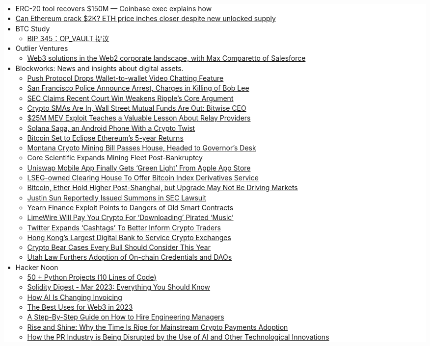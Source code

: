   - [ERC-20 tool recovers $150M — Coinbase exec explains how](https://cointelegraph.com/news/erc-20-tool-recovers-150m-coinbase-exec-explains-how)
  - [Can Ethereum crack $2K? ETH price inches closer despite new unlocked supply](https://cointelegraph.com/news/can-ethereum-crack-2k-eth-price-inches-closer-despite-new-unlocked-supply)
- BTC Study
  - [BIP 345：OP_VAULT 提议](https://www.btcstudy.org/2023/04/13/bitcoin-improvement-proposals-345-op-vault-commit-0b0674c546/)
- Outlier Ventures
  - [Web3 solutions in the Web2 corporate landscape, with Max Comparetto of Salesforce](https://outlierventures.io/web3-solutions-in-the-web2-corporate-landscape-with-max-comparetto-of-salesforce/)
- Blockworks: News and insights about digital assets.
  - [Push Protocol Drops Wallet-to-wallet Video Chatting Feature](https://blockworks.co/news/push-protocol-drops-video-chat)
  - [San Francisco Police Announce Arrest, Charges in Killing of Bob Lee](https://blockworks.co/news/arrest-in-bob-lee-killing)
  - [SEC Claims Recent Court Win Weakens Ripple’s Core Argument](https://blockworks.co/news/sec-court-win-weakens-ripple-argument)
  - [Crypto SMAs Are In, Wall Street Mutual Funds Are Out: Bitwise CEO](https://blockworks.co/news/crypto-smas-in-mutual-funds-out)
  - [$25M MEV Exploit Teaches a Valuable Lesson About Relay Providers](https://blockworks.co/news/exploit-teaches-relay-providers-lesson)
  - [Solana Saga, an Android Phone With a Crypto Twist](https://blockworks.co/news/solana-launches-saga-phone)
  - [Bitcoin Set to Eclipse Ethereum’s 5-year Returns](https://blockworks.co/news/bitcoin-eclipse-ethereum-returns)
  - [Montana Crypto Mining Bill Passes House, Headed to Governor’s Desk](https://blockworks.co/news/montana-mining-bill-passes-house)
  - [Core Scientific Expands Mining Fleet Post-Bankruptcy](https://blockworks.co/news/core-scientific-expands-mining-fleet-post-bankruptcy)
  - [Uniswap Mobile App Finally Gets ‘Green Light’ From Apple App Store](https://blockworks.co/news/uniswap-mobile-app-in-apple-store)
  - [LSEG-owned Clearing House To Offer Bitcoin Index Derivatives Service](https://blockworks.co/news/clearing-house-bitcoin-index-derivatives)
  - [Bitcoin, Ether Hold Higher Post-Shanghai, but Upgrade May Not Be Driving Markets](https://blockworks.co/news/bitcoin-ether-green-post-shanghai)
  - [Justin Sun Reportedly Issued Summons in SEC Lawsuit](https://blockworks.co/news/justin-sun-summoned-sec-lawsuit)
  - [Yearn Finance Exploit Points to Dangers of Old Smart Contracts](https://blockworks.co/news/yearn-finance-exploit-old-smart-contracts)
  - [LimeWire Will Pay You Crypto For ‘Downloading’ Pirated ‘Music’](https://blockworks.co/news/limewire-crypto-game)
  - [Twitter Expands ‘Cashtags’ To Better Inform Crypto Traders](https://blockworks.co/news/twitter-crypto-cashtags-musk-etoro)
  - [Hong Kong’s Largest Digital Bank to Service Crypto Exchanges](https://blockworks.co/news/hong-kong-za-bank-crypto)
  - [Crypto Bear Cases Every Bull Should Consider This Year](https://blockworks.co/news/crypto-bear-cases-bull-consider)
  - [Utah Law Furthers Adoption of On-chain Credentials and DAOs](https://blockworks.co/news/utah-law-on-chain-credentials-daos)
- Hacker Noon
  - [50 + Python Projects (10 Lines of Code)](https://hackernoon.com/50-python-projects-10-lines-of-code?source=rss)
  - [Solidity Digest - Mar 2023: Everything You Should Know](https://hackernoon.com/solidity-digest-mar-2023-everything-you-should-know?source=rss)
  - [How AI Is Changing Invoicing](https://hackernoon.com/how-ai-is-changing-invoicing?source=rss)
  - [The Best Uses for Web3 in 2023](https://hackernoon.com/the-best-uses-for-web3-in-2023?source=rss)
  - [A Step-By-Step Guide on How to Hire Engineering Managers](https://hackernoon.com/a-step-by-step-guide-on-how-to-hire-engineering-managers?source=rss)
  - [Rise and Shine: Why the Time Is Ripe for Mainstream Crypto Payments Adoption](https://hackernoon.com/rise-and-shine-why-the-time-is-ripe-for-mainstream-crypto-payments-adoption?source=rss)
  - [How the PR Industry is Being Disrupted by the Use of AI and Other Technological Innovations](https://hackernoon.com/how-the-pr-industry-is-being-disrupted-by-the-use-of-ai-and-other-technological-innovations?source=rss)